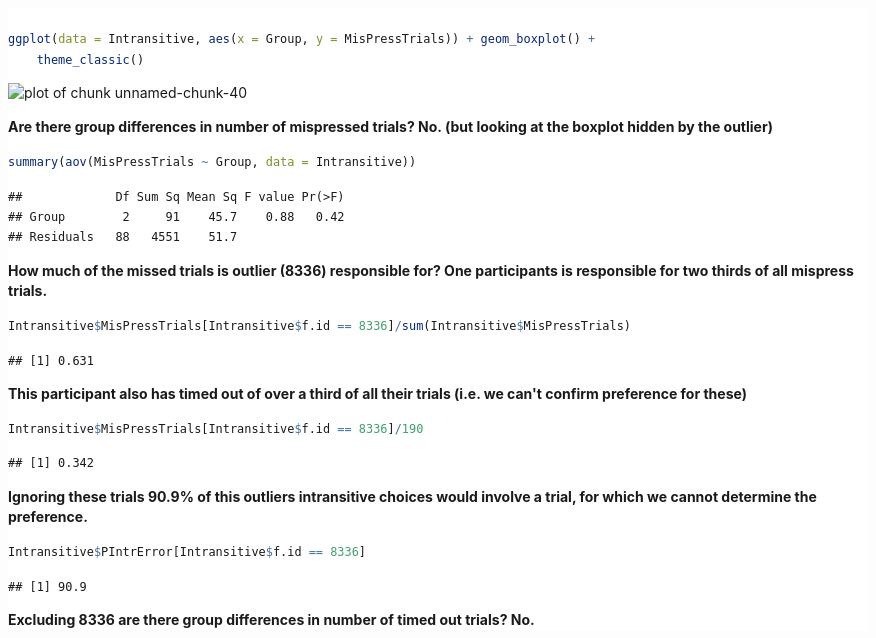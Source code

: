 ```r

ggplot(data = Intransitive, aes(x = Group, y = MisPressTrials)) + geom_boxplot() + 
    theme_classic()
```

![plot of chunk unnamed-chunk-40](figure/unnamed-chunk-40.png) 


**Are there group differences in number of mispressed trials? No. (but looking at the boxplot hidden by the outlier)**


```r
summary(aov(MisPressTrials ~ Group, data = Intransitive))
```

```
##             Df Sum Sq Mean Sq F value Pr(>F)
## Group        2     91    45.7    0.88   0.42
## Residuals   88   4551    51.7
```


**How much of the missed trials is outlier (8336) responsible for? One participants is responsible for two thirds of all mispress trials.**


```r
Intransitive$MisPressTrials[Intransitive$f.id == 8336]/sum(Intransitive$MisPressTrials)
```

```
## [1] 0.631
```


**This participant also has timed out of over a third of all their trials (i.e. we can't confirm preference for these)**


```r
Intransitive$MisPressTrials[Intransitive$f.id == 8336]/190
```

```
## [1] 0.342
```


**Ignoring these trials 90.9% of this outliers intransitive choices would involve a trial, for which we cannot determine the preference.**


```r
Intransitive$PIntrError[Intransitive$f.id == 8336]
```

```
## [1] 90.9
```


**Excluding 8336 are there group differences in number of timed out trials? No.** 
